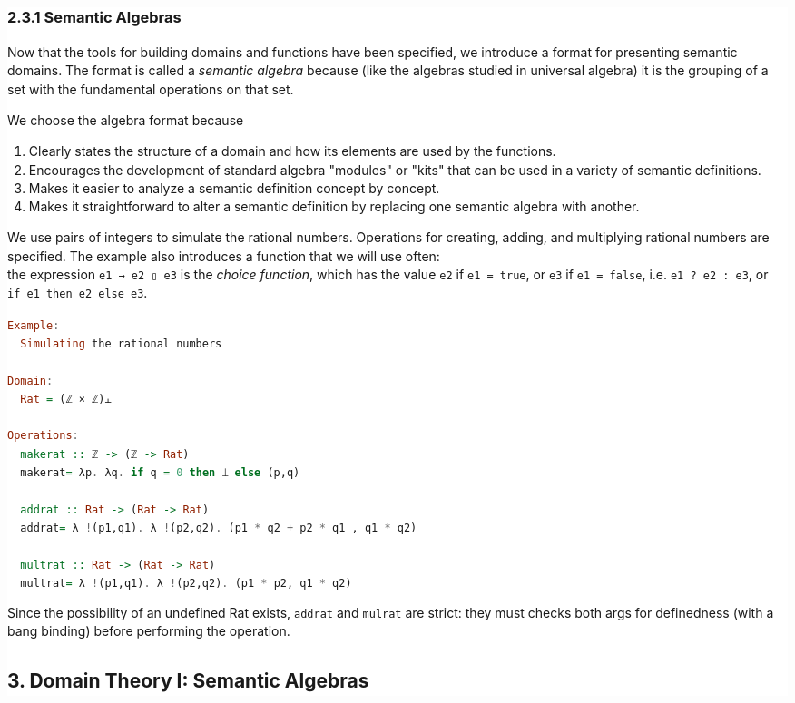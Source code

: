 ### 2.3.1 Semantic Algebras

Now that the tools for building domains and functions have been specified, we introduce a format for presenting semantic domains. The format is called a *semantic algebra* because (like the algebras studied in universal algebra) it is the grouping of a set with the fundamental operations on that set.

We choose the algebra format because

1. Clearly states the structure of a domain and how its elements are used by the functions.
2. Encourages the development of standard algebra "modules" or "kits" that can be used in a variety of semantic definitions.
3. Makes it easier to analyze a semantic definition concept by concept.
4. Makes it straightforward to alter a semantic definition by replacing one semantic algebra with another.

We use pairs of integers to simulate the rational numbers. Operations for creating, adding, and multiplying rational numbers are specified. The example also introduces a function that we will use often:   
the expression `e1 → e2 ▯ e3` is the *choice function*, which has the value `e2` if `e1 = true`, or `e3` if `e1 = false`, i.e. `e1 ? e2 : e3`, or   
`if e1 then e2 else e3`.

```hs
Example:
  Simulating the rational numbers

Domain:
  Rat = (ℤ × ℤ)⫠

Operations:
  makerat :: ℤ -> (ℤ -> Rat)
  makerat= λp. λq. if q = 0 then ⟘ else (p,q)

  addrat :: Rat -> (Rat -> Rat)
  addrat= λ !(p1,q1). λ !(p2,q2). (p1 * q2 + p2 * q1 , q1 * q2)

  multrat :: Rat -> (Rat -> Rat)
  multrat= λ !(p1,q1). λ !(p2,q2). (p1 * p2, q1 * q2)
```

Since the possibility of an undefined Rat exists, `addrat` and `mulrat` are strict: they must checks both args for definedness (with a bang binding) before performing the operation.


## 3. Domain Theory I: Semantic Algebras
